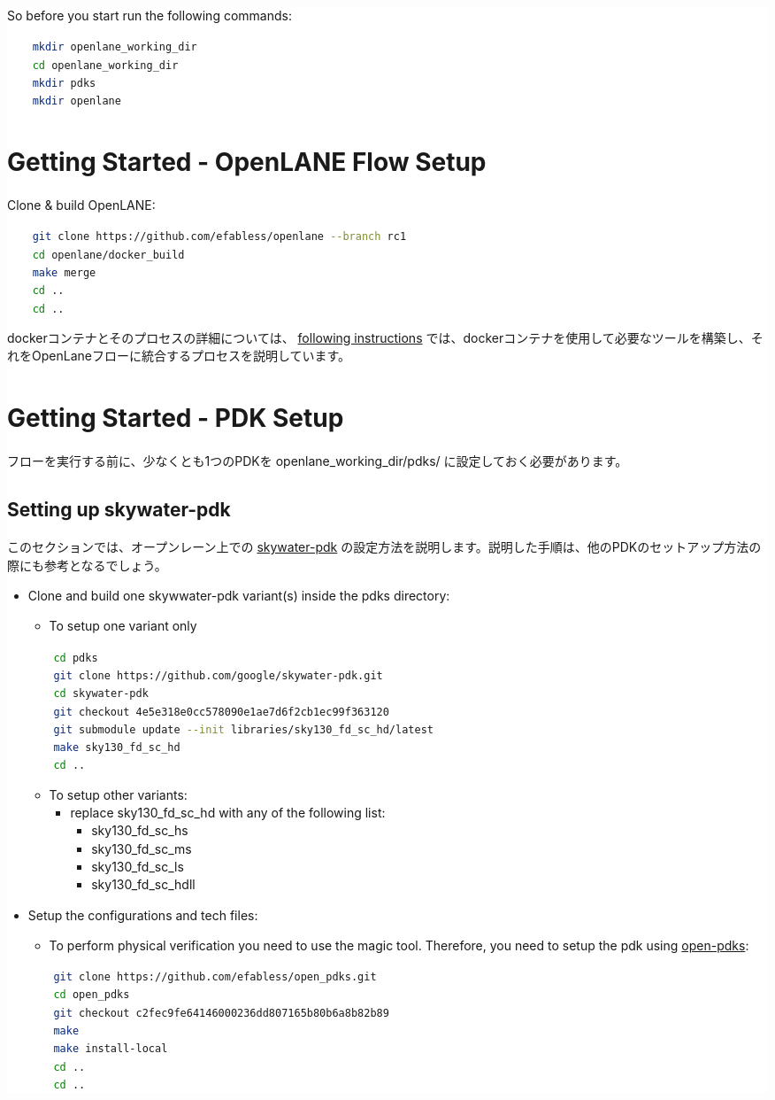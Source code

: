 So before you start run the following commands:
```bash
    mkdir openlane_working_dir
    cd openlane_working_dir
    mkdir pdks
    mkdir openlane 
```

# Getting Started - OpenLANE Flow Setup

Clone & build OpenLANE:

```bash
    git clone https://github.com/efabless/openlane --branch rc1
    cd openlane/docker_build
    make merge
    cd ..
    cd ..
```

dockerコンテナとそのプロセスの詳細については、 [following instructions][1] では、dockerコンテナを使用して必要なツールを構築し、それをOpenLaneフローに統合するプロセスを説明しています。

# Getting Started - PDK Setup

フローを実行する前に、少なくとも1つのPDKを openlane_working_dir/pdks/ に設定しておく必要があります。

## Setting up skywater-pdk

このセクションでは、オープンレーン上での [skywater-pdk](https://github.com/google/skywater-pdk) の設定方法を説明します。説明した手順は、他のPDKのセットアップ方法の際にも参考となるでしょう。

- Clone and build one skywwater-pdk variant(s) inside the pdks directory:
    - To setup one variant only
    ```bash
        cd pdks
        git clone https://github.com/google/skywater-pdk.git
        cd skywater-pdk
        git checkout 4e5e318e0cc578090e1ae7d6f2cb1ec99f363120
        git submodule update --init libraries/sky130_fd_sc_hd/latest
        make sky130_fd_sc_hd 
        cd ..
    ```
    - To setup other variants:
        - replace sky130_fd_sc_hd with any of the following list:
            - sky130_fd_sc_hs
            - sky130_fd_sc_ms
            - sky130_fd_sc_ls
            - sky130_fd_sc_hdll

- Setup the configurations and tech files:
    - To perform physical verification you need to use the magic tool. Therefore, you need to setup the pdk using [open-pdks](https://github.com/efabless/open_pdks):
    ```bash
        git clone https://github.com/efabless/open_pdks.git
        cd open_pdks
        git checkout c2fec9fe64146000236dd807165b80b6a8b82b89
        make
        make install-local
        cd ..
        cd ..
    ```


[1]: ./docker_build/README.md
[2]: ./configuration/README.md
[3]: ./doc/flow.png
[4]: https://github.com/YosysHQ/yosys
[5]: https://github.com/The-OpenROAD-Project/OpenROAD/tree/master/src/init_fp
[6]: https://github.com/The-OpenROAD-Project/ioPlacer/
[7]: https://github.com/The-OpenROAD-Project/tapcell
[8]: https://github.com/The-OpenROAD-Project/OpenSTA
[9]: https://github.com/The-OpenROAD-Project/RePlAce
[10]: https://github.com/The-OpenROAD-Project/OpenDP
[11]: https://github.com/The-OpenROAD-Project/OpenROAD/tree/master/src/TritonCTS 
[12]: https://github.com/The-OpenROAD-Project/FastRoute/tree/openroad
[13]: https://github.com/The-OpenROAD-Project/TritonRoute
[14]: https://github.com/RTimothyEdwards/magic
[15]: https://github.com/The-OpenROAD-Project/Resizer
[16]: https://github.com/The-OpenROAD-Project/pdn/
[17]: ./configuration/README.md
[18]: https://github.com/RTimothyEdwards/qflow/blob/master/src/addspacers.c
[19]: https://github.com/The-OpenROAD-Project/
[20]: https://github.com/git-lfs/git-lfs/wiki/Installation
[21]: ./logs/README.md
[22]: https://github.com/RTimothyEdwards/netgen
[24]: ./pdks/README.md